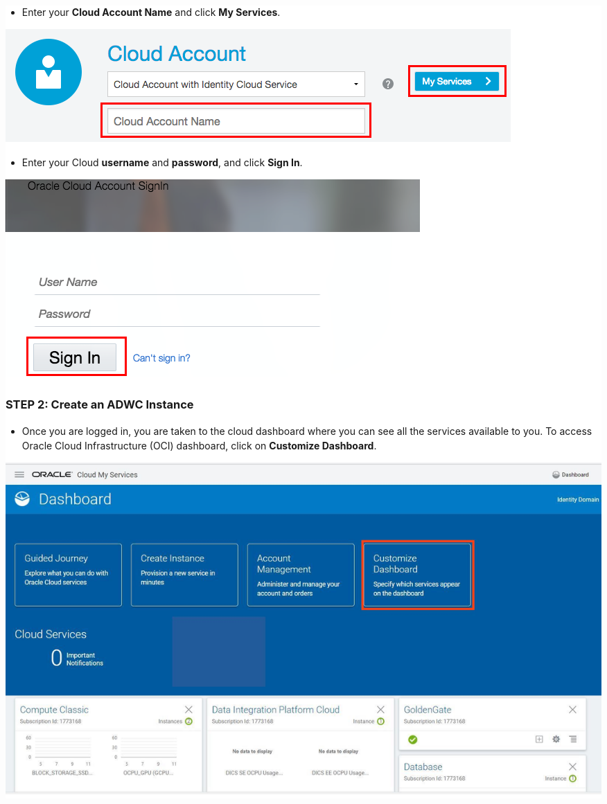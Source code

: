 
-   Enter your **Cloud Account Name** and click **My Services**.

![](./images/100/Picture100-3.png)

-   Enter your Cloud **username** and **password**, and click **Sign In**.

![](./images/100/Picture100-4.png)

### **STEP 2: Create an ADWC Instance**

-   Once you are logged in, you are taken to the cloud dashboard where you can see all the services available to you. To access Oracle Cloud Infrastructure (OCI) dashboard, click on **Customize Dashboard**.

![](./images/100/Picture100-36.JPG)
